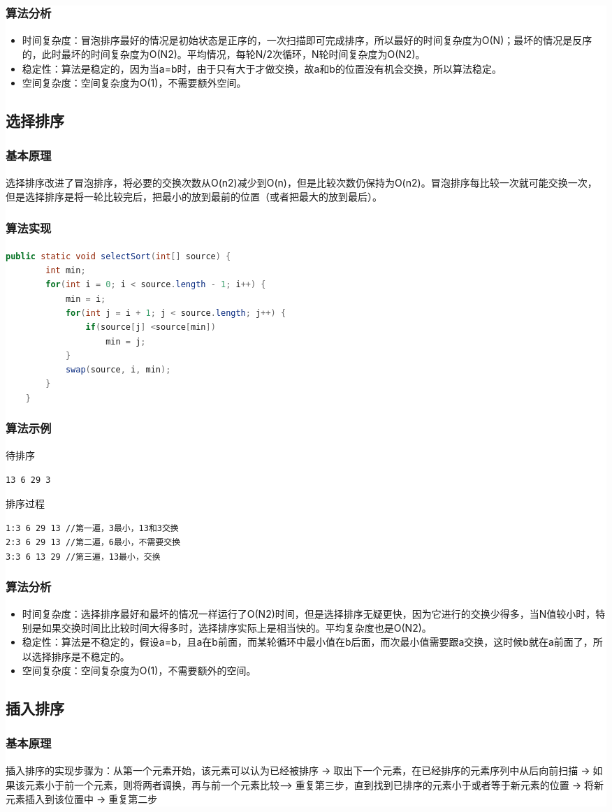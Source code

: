 ### 算法分析
- 时间复杂度：冒泡排序最好的情况是初始状态是正序的，一次扫描即可完成排序，所以最好的时间复杂度为O(N)；最坏的情况是反序的，此时最坏的时间复杂度为O(N2)。平均情况，每轮N/2次循环，N轮时间复杂度为O(N2)。
- 稳定性：算法是稳定的，因为当a=b时，由于只有大于才做交换，故a和b的位置没有机会交换，所以算法稳定。
- 空间复杂度：空间复杂度为O(1)，不需要额外空间。

## 选择排序

### 基本原理
选择排序改进了冒泡排序，将必要的交换次数从O(n2)减少到O(n)，但是比较次数仍保持为O(n2)。冒泡排序每比较一次就可能交换一次，但是选择排序是将一轮比较完后，把最小的放到最前的位置（或者把最大的放到最后）。

### 算法实现

```java
public static void selectSort(int[] source) {
        int min;
        for(int i = 0; i < source.length - 1; i++) {
            min = i;
            for(int j = i + 1; j < source.length; j++) {
                if(source[j] <source[min])
                    min = j;
            }
            swap(source, i, min);
        }
    }
```

### 算法示例

待排序
```
13 6 29 3
```

排序过程
```
1:3 6 29 13 //第一遍，3最小，13和3交换
2:3 6 29 13 //第二遍，6最小，不需要交换
3:3 6 13 29 //第三遍，13最小，交换
```

### 算法分析
- 时间复杂度：选择排序最好和最坏的情况一样运行了O(N2)时间，但是选择排序无疑更快，因为它进行的交换少得多，当N值较小时，特别是如果交换时间比比较时间大得多时，选择排序实际上是相当快的。平均复杂度也是O(N2)。
- 稳定性：算法是不稳定的，假设a=b，且a在b前面，而某轮循环中最小值在b后面，而次最小值需要跟a交换，这时候b就在a前面了，所以选择排序是不稳定的。
- 空间复杂度：空间复杂度为O(1)，不需要额外的空间。

## 插入排序

### 基本原理
插入排序的实现步骤为：从第一个元素开始，该元素可以认为已经被排序 -> 取出下一个元素，在已经排序的元素序列中从后向前扫描 -> 如果该元素小于前一个元素，则将两者调换，再与前一个元素比较–> 重复第三步，直到找到已排序的元素小于或者等于新元素的位置 -> 将新元素插入到该位置中 -> 重复第二步
